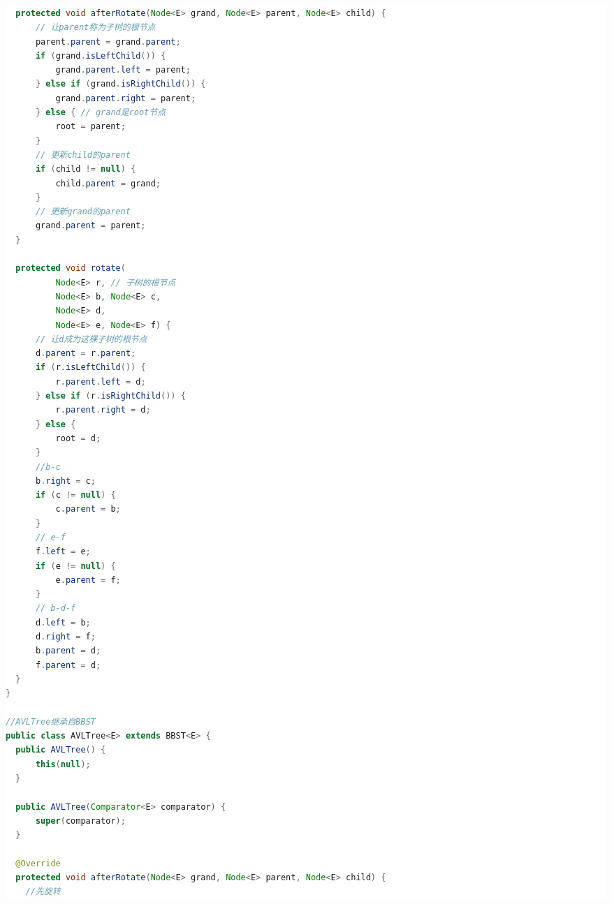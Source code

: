   ```java
  	protected void afterRotate(Node<E> grand, Node<E> parent, Node<E> child) {
  		// 让parent称为子树的根节点
  		parent.parent = grand.parent;
  		if (grand.isLeftChild()) {
  			grand.parent.left = parent;
  		} else if (grand.isRightChild()) {
  			grand.parent.right = parent;
  		} else { // grand是root节点
  			root = parent;
  		}
  		// 更新child的parent
  		if (child != null) {
  			child.parent = grand;
  		}
  		// 更新grand的parent
  		grand.parent = parent;
  	}
  	
  	protected void rotate(
  			Node<E> r, // 子树的根节点
  			Node<E> b, Node<E> c,
  			Node<E> d,
  			Node<E> e, Node<E> f) {
  		// 让d成为这棵子树的根节点
  		d.parent = r.parent;
  		if (r.isLeftChild()) {
  			r.parent.left = d;
  		} else if (r.isRightChild()) {
  			r.parent.right = d;
  		} else {
  			root = d;
  		}
  		//b-c
  		b.right = c;
  		if (c != null) {
  			c.parent = b;
  		}
  		// e-f
  		f.left = e;
  		if (e != null) {
  			e.parent = f;
  		}
  		// b-d-f
  		d.left = b;
  		d.right = f;
  		b.parent = d;
  		f.parent = d;
  	}
  }
  
  //AVLTree继承自BBST
  public class AVLTree<E> extends BBST<E> {
  	public AVLTree() {
  		this(null);
  	}
  	
  	public AVLTree(Comparator<E> comparator) {
  		super(comparator);
  	}
  	
  	@Override
  	protected void afterRotate(Node<E> grand, Node<E> parent, Node<E> child) {
      //先旋转
  ```